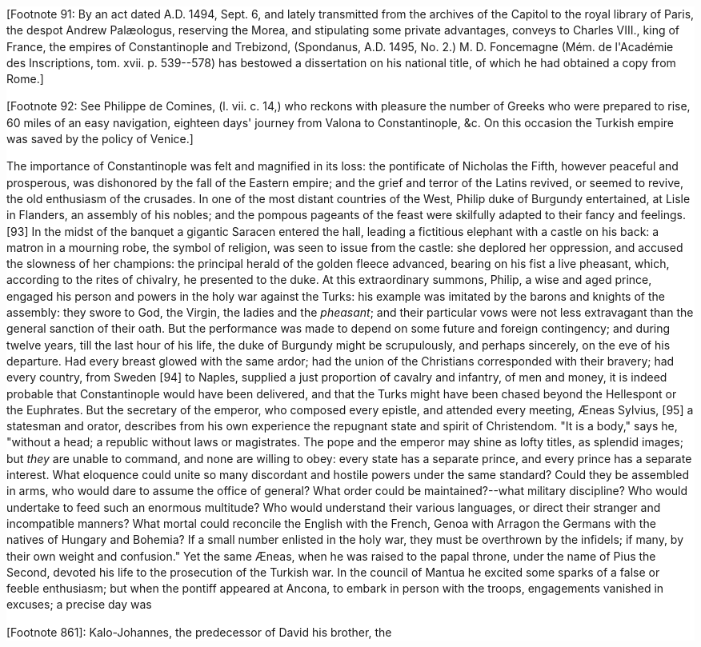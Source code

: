 [Footnote 91: By an act dated A.D. 1494, Sept. 6, and lately transmitted
from the archives of the Capitol to the royal library of Paris, the
despot Andrew Palæologus, reserving the Morea, and stipulating some
private advantages, conveys to Charles VIII., king of France, the
empires of Constantinople and Trebizond, (Spondanus, A.D. 1495, No. 2.)
M. D. Foncemagne (Mém. de l'Académie des Inscriptions, tom. xvii. p.
539--578) has bestowed a dissertation on his national title, of which he
had obtained a copy from Rome.]

[Footnote 92: See Philippe de Comines, (l. vii. c. 14,) who reckons with
pleasure the number of Greeks who were prepared to rise, 60 miles of an
easy navigation, eighteen days' journey from Valona to Constantinople,
&c. On this occasion the Turkish empire was saved by the policy of
Venice.]

The importance of Constantinople was felt and magnified in its loss: the
pontificate of Nicholas the Fifth, however peaceful and prosperous, was
dishonored by the fall of the Eastern empire; and the grief and terror
of the Latins revived, or seemed to revive, the old enthusiasm of the
crusades. In one of the most distant countries of the West, Philip
duke of Burgundy entertained, at Lisle in Flanders, an assembly of his
nobles; and the pompous pageants of the feast were skilfully adapted
to their fancy and feelings. [93] In the midst of the banquet a gigantic
Saracen entered the hall, leading a fictitious elephant with a castle on
his back: a matron in a mourning robe, the symbol of religion, was seen
to issue from the castle: she deplored her oppression, and accused the
slowness of her champions: the principal herald of the golden fleece
advanced, bearing on his fist a live pheasant, which, according to
the rites of chivalry, he presented to the duke. At this extraordinary
summons, Philip, a wise and aged prince, engaged his person and powers
in the holy war against the Turks: his example was imitated by the
barons and knights of the assembly: they swore to God, the Virgin,
the ladies and the _pheasant_; and their particular vows were not less
extravagant than the general sanction of their oath. But the performance
was made to depend on some future and foreign contingency; and during
twelve years, till the last hour of his life, the duke of Burgundy might
be scrupulously, and perhaps sincerely, on the eve of his departure. Had
every breast glowed with the same ardor; had the union of the Christians
corresponded with their bravery; had every country, from Sweden [94] to
Naples, supplied a just proportion of cavalry and infantry, of men
and money, it is indeed probable that Constantinople would have
been delivered, and that the Turks might have been chased beyond the
Hellespont or the Euphrates. But the secretary of the emperor, who
composed every epistle, and attended every meeting, Æneas Sylvius, [95]
a statesman and orator, describes from his own experience the repugnant
state and spirit of Christendom. "It is a body," says he, "without a
head; a republic without laws or magistrates. The pope and the emperor
may shine as lofty titles, as splendid images; but _they_ are unable
to command, and none are willing to obey: every state has a separate
prince, and every prince has a separate interest. What eloquence could
unite so many discordant and hostile powers under the same standard?
Could they be assembled in arms, who would dare to assume the office of
general? What order could be maintained?--what military discipline? Who
would undertake to feed such an enormous multitude? Who would understand
their various languages, or direct their stranger and incompatible
manners? What mortal could reconcile the English with the French, Genoa
with Arragon the Germans with the natives of Hungary and Bohemia? If a
small number enlisted in the holy war, they must be overthrown by the
infidels; if many, by their own weight and confusion." Yet the same
Æneas, when he was raised to the papal throne, under the name of Pius
the Second, devoted his life to the prosecution of the Turkish war.
In the council of Mantua he excited some sparks of a false or feeble
enthusiasm; but when the pontiff appeared at Ancona, to embark in person
with the troops, engagements vanished in excuses; a precise day was

[Footnote 861]: Kalo-Johannes, the predecessor of David his brother, the